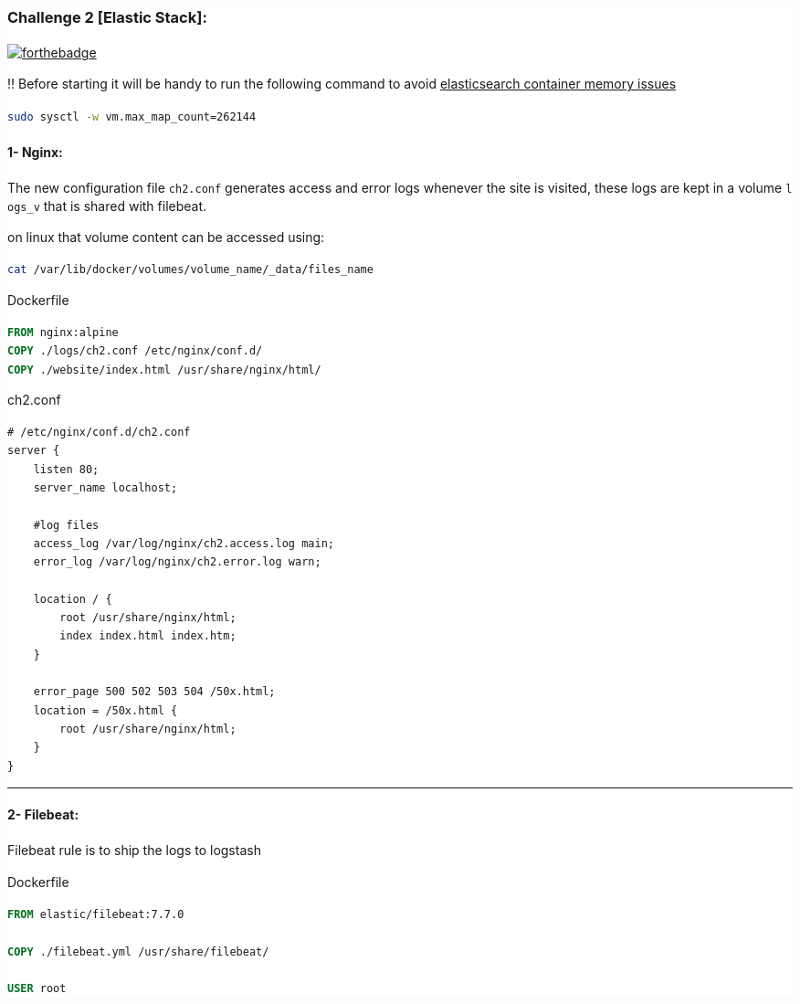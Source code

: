 ### Challenge 2 [Elastic Stack]:
[![forthebadge](https://forthebadge.com/images/badges/uses-badges.svg)](https://forthebadge.com)

:bangbang: Before starting it will be handy to run the following command to avoid [elasticsearch container memory issues](https://github.com/docker-library/elasticsearch/issues/111)
```bash
sudo sysctl -w vm.max_map_count=262144
```

#### 1- Nginx:
The new configuration file `ch2.conf` generates access and error logs whenever the site is visited, these logs are kept in a volume `logs_v` that is shared with filebeat.

on linux that volume content can be accessed using:
```bash
cat /var/lib/docker/volumes/volume_name/_data/files_name
```

Dockerfile
```Dockerfile
FROM nginx:alpine 
COPY ./logs/ch2.conf /etc/nginx/conf.d/
COPY ./website/index.html /usr/share/nginx/html/
```

ch2.conf
```
# /etc/nginx/conf.d/ch2.conf
server {
    listen 80;
    server_name localhost;

    #log files
    access_log /var/log/nginx/ch2.access.log main;
    error_log /var/log/nginx/ch2.error.log warn;

    location / {
        root /usr/share/nginx/html;
        index index.html index.htm;
    }     

    error_page 500 502 503 504 /50x.html;
    location = /50x.html {
        root /usr/share/nginx/html;
    }
}
```
---

#### 2- Filebeat:
Filebeat rule is to ship the logs to logstash

Dockerfile
```Dockerfile
FROM elastic/filebeat:7.7.0

COPY ./filebeat.yml /usr/share/filebeat/ 

USER root
```
